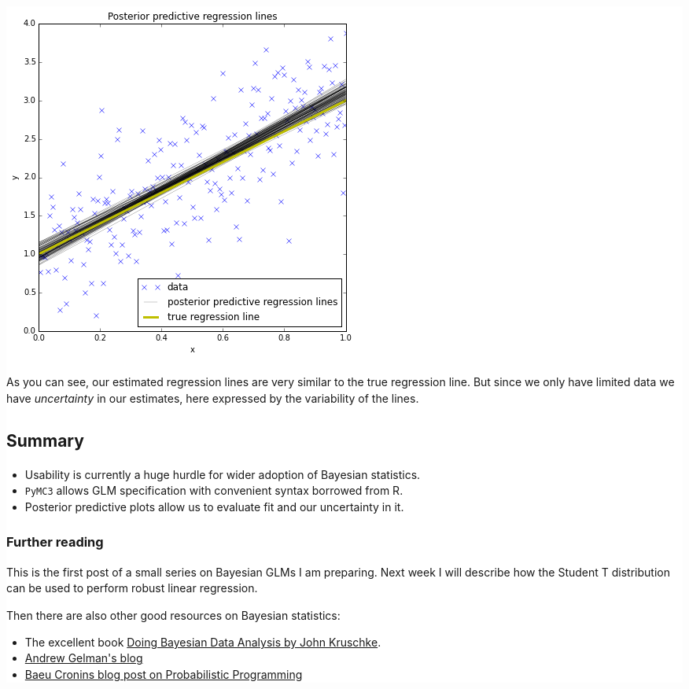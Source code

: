 
![png](GLM-linear_files/GLM-linear_18_0.png)


As you can see, our estimated regression lines are very similar to the true regression line. But since we only have limited data we have *uncertainty* in our estimates, here expressed by the variability of the lines.

## Summary

 - Usability is currently a huge hurdle for wider adoption of Bayesian statistics.
 - `PyMC3` allows GLM specification with convenient syntax borrowed from R.
 - Posterior predictive plots allow us to evaluate fit and our uncertainty in it.

### Further reading

This is the first post of a small series on Bayesian GLMs I am preparing. Next week I will describe how the Student T distribution can be used to perform robust linear regression.

Then there are also other good resources on Bayesian statistics:

  - The excellent book [Doing Bayesian Data Analysis by John Kruschke](http://www.indiana.edu/~kruschke/DoingBayesianDataAnalysis/).
  - [Andrew Gelman's blog](http://andrewgelman.com/)
  - [Baeu Cronins blog post on Probabilistic Programming](https://plus.google.com/u/0/107971134877020469960/posts/KpeRdJKR6Z1)
